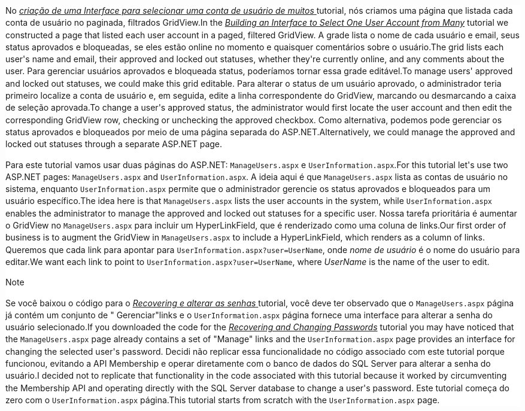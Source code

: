 <span data-ttu-id="d07f3-122">No <a id="Tutorial12"> </a> [ *criação de uma Interface para selecionar uma conta de usuário de muitos* ](building-an-interface-to-select-one-user-account-from-many-cs.md) tutorial, nós criamos uma página que listada cada conta de usuário no paginada, filtrados GridView.</span><span class="sxs-lookup"><span data-stu-id="d07f3-122">In the <a id="Tutorial12"></a>[*Building an Interface to Select One User Account from Many*](building-an-interface-to-select-one-user-account-from-many-cs.md) tutorial we constructed a page that listed each user account in a paged, filtered GridView.</span></span> <span data-ttu-id="d07f3-123">A grade lista o nome de cada usuário e email, seus status aprovados e bloqueadas, se eles estão online no momento e quaisquer comentários sobre o usuário.</span><span class="sxs-lookup"><span data-stu-id="d07f3-123">The grid lists each user's name and email, their approved and locked out statuses, whether they're currently online, and any comments about the user.</span></span> <span data-ttu-id="d07f3-124">Para gerenciar usuários aprovados e bloqueada status, poderíamos tornar essa grade editável.</span><span class="sxs-lookup"><span data-stu-id="d07f3-124">To manage users' approved and locked out statuses, we could make this grid editable.</span></span> <span data-ttu-id="d07f3-125">Para alterar o status de um usuário aprovado, o administrador teria primeiro localize a conta de usuário e, em seguida, edite a linha correspondente do GridView, marcando ou desmarcando a caixa de seleção aprovada.</span><span class="sxs-lookup"><span data-stu-id="d07f3-125">To change a user's approved status, the administrator would first locate the user account and then edit the corresponding GridView row, checking or unchecking the approved checkbox.</span></span> <span data-ttu-id="d07f3-126">Como alternativa, podemos pode gerenciar os status aprovados e bloqueados por meio de uma página separada do ASP.NET.</span><span class="sxs-lookup"><span data-stu-id="d07f3-126">Alternatively, we could manage the approved and locked out statuses through a separate ASP.NET page.</span></span>

<span data-ttu-id="d07f3-127">Para este tutorial vamos usar duas páginas do ASP.NET: `ManageUsers.aspx` e `UserInformation.aspx`.</span><span class="sxs-lookup"><span data-stu-id="d07f3-127">For this tutorial let's use two ASP.NET pages: `ManageUsers.aspx` and `UserInformation.aspx`.</span></span> <span data-ttu-id="d07f3-128">A ideia aqui é que `ManageUsers.aspx` lista as contas de usuário no sistema, enquanto `UserInformation.aspx` permite que o administrador gerencie os status aprovados e bloqueados para um usuário específico.</span><span class="sxs-lookup"><span data-stu-id="d07f3-128">The idea here is that `ManageUsers.aspx` lists the user accounts in the system, while `UserInformation.aspx` enables the administrator to manage the approved and locked out statuses for a specific user.</span></span> <span data-ttu-id="d07f3-129">Nossa tarefa prioritária é aumentar o GridView no `ManageUsers.aspx` para incluir um HyperLinkField, que é renderizado como uma coluna de links.</span><span class="sxs-lookup"><span data-stu-id="d07f3-129">Our first order of business is to augment the GridView in `ManageUsers.aspx` to include a HyperLinkField, which renders as a column of links.</span></span> <span data-ttu-id="d07f3-130">Queremos que cada link para apontar para `UserInformation.aspx?user=UserName`, onde *nome de usuário* é o nome do usuário para editar.</span><span class="sxs-lookup"><span data-stu-id="d07f3-130">We want each link to point to `UserInformation.aspx?user=UserName`, where *UserName* is the name of the user to edit.</span></span>

> [!NOTE]
> <span data-ttu-id="d07f3-131">Se você baixou o código para o <a id="Tutorial13"> </a> [ *Recovering e alterar as senhas* ](recovering-and-changing-passwords-cs.md) tutorial, você deve ter observado que o `ManageUsers.aspx` página já contém um conjunto de " Gerenciar"links e o `UserInformation.aspx` página fornece uma interface para alterar a senha do usuário selecionado.</span><span class="sxs-lookup"><span data-stu-id="d07f3-131">If you downloaded the code for the <a id="Tutorial13"></a>[*Recovering and Changing Passwords*](recovering-and-changing-passwords-cs.md) tutorial you may have noticed that the `ManageUsers.aspx` page already contains a set of "Manage" links and the `UserInformation.aspx` page provides an interface for changing the selected user's password.</span></span> <span data-ttu-id="d07f3-132">Decidi não replicar essa funcionalidade no código associado com este tutorial porque funcionou, evitando a API Membership e operar diretamente com o banco de dados do SQL Server para alterar a senha do usuário.</span><span class="sxs-lookup"><span data-stu-id="d07f3-132">I decided not to replicate that functionality in the code associated with this tutorial because it worked by circumventing the Membership API and operating directly with the SQL Server database to change a user's password.</span></span> <span data-ttu-id="d07f3-133">Este tutorial começa do zero com o `UserInformation.aspx` página.</span><span class="sxs-lookup"><span data-stu-id="d07f3-133">This tutorial starts from scratch with the `UserInformation.aspx` page.</span></span>

